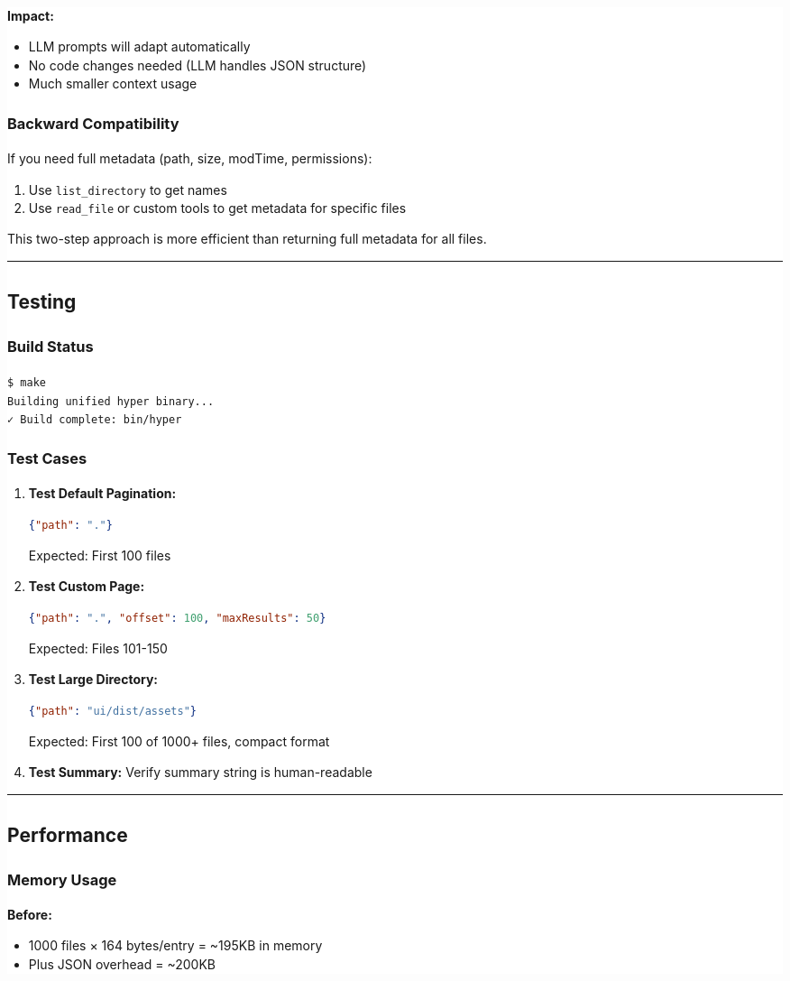 **Impact:**
- LLM prompts will adapt automatically
- No code changes needed (LLM handles JSON structure)
- Much smaller context usage

### Backward Compatibility

If you need full metadata (path, size, modTime, permissions):
1. Use `list_directory` to get names
2. Use `read_file` or custom tools to get metadata for specific files

This two-step approach is more efficient than returning full metadata for all files.

---

## Testing

### Build Status
```bash
$ make
Building unified hyper binary...
✓ Build complete: bin/hyper
```

### Test Cases

1. **Test Default Pagination:**
   ```json
   {"path": "."}
   ```
   Expected: First 100 files

2. **Test Custom Page:**
   ```json
   {"path": ".", "offset": 100, "maxResults": 50}
   ```
   Expected: Files 101-150

3. **Test Large Directory:**
   ```json
   {"path": "ui/dist/assets"}
   ```
   Expected: First 100 of 1000+ files, compact format

4. **Test Summary:**
   Verify summary string is human-readable

---

## Performance

### Memory Usage

**Before:**
- 1000 files × 164 bytes/entry = ~195KB in memory
- Plus JSON overhead = ~200KB
